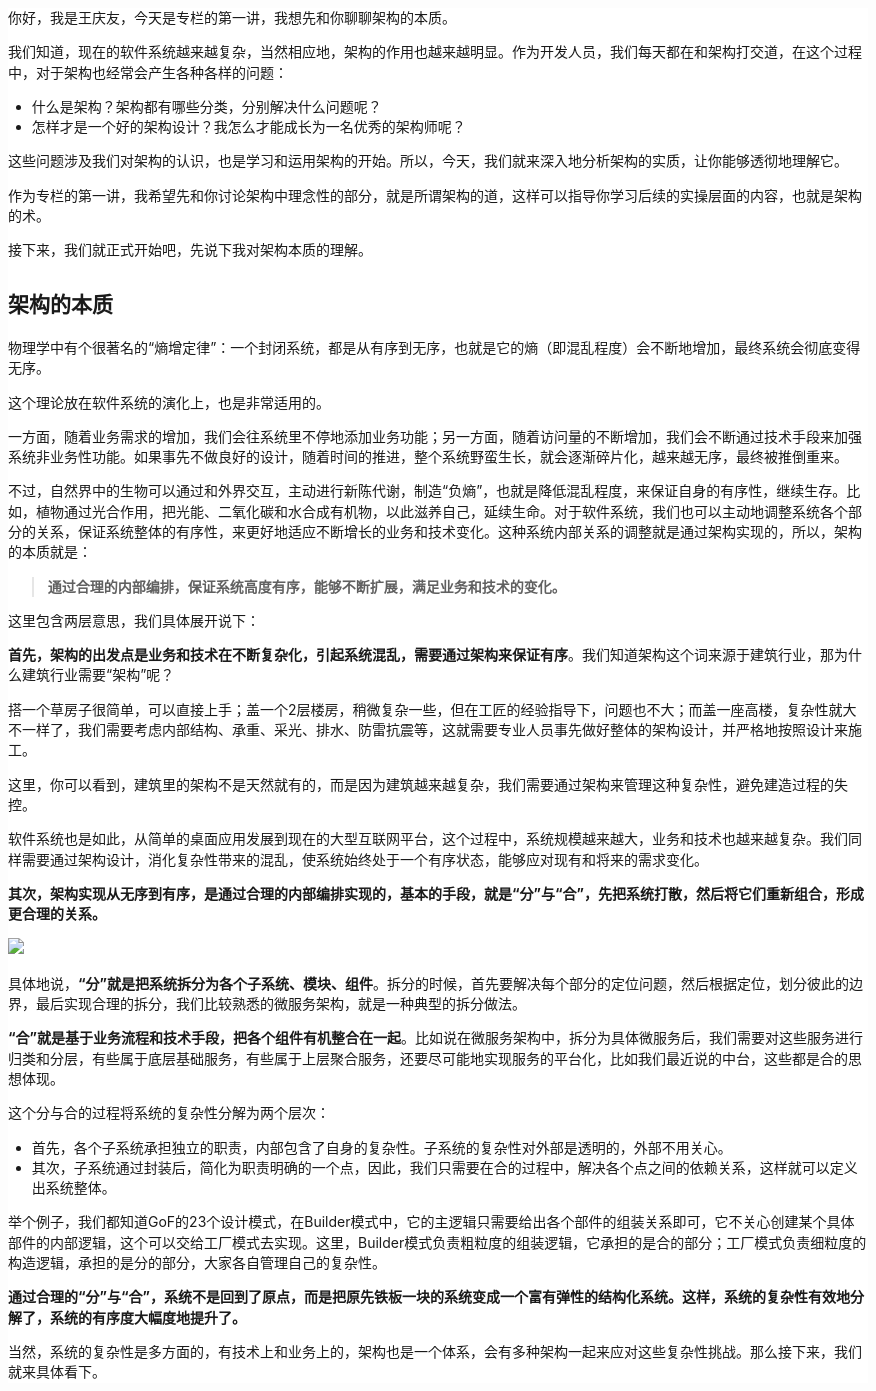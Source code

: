你好，我是王庆友，今天是专栏的第一讲，我想先和你聊聊架构的本质。

我们知道，现在的软件系统越来越复杂，当然相应地，架构的作用也越来越明显。作为开发人员，我们每天都在和架构打交道，在这个过程中，对于架构也经常会产生各种各样的问题：

- 什么是架构？架构都有哪些分类，分别解决什么问题呢？
- 怎样才是一个好的架构设计？我怎么才能成长为一名优秀的架构师呢？

这些问题涉及我们对架构的认识，也是学习和运用架构的开始。所以，今天，我们就来深入地分析架构的实质，让你能够透彻地理解它。

作为专栏的第一讲，我希望先和你讨论架构中理念性的部分，就是所谓架构的道，这样可以指导你学习后续的实操层面的内容，也就是架构的术。

接下来，我们就正式开始吧，先说下我对架构本质的理解。

## 架构的本质

物理学中有个很著名的“熵增定律”：一个封闭系统，都是从有序到无序，也就是它的熵（即混乱程度）会不断地增加，最终系统会彻底变得无序。

这个理论放在软件系统的演化上，也是非常适用的。

一方面，随着业务需求的增加，我们会往系统里不停地添加业务功能；另一方面，随着访问量的不断增加，我们会不断通过技术手段来加强系统非业务性功能。如果事先不做良好的设计，随着时间的推进，整个系统野蛮生长，就会逐渐碎片化，越来越无序，最终被推倒重来。

不过，自然界中的生物可以通过和外界交互，主动进行新陈代谢，制造“负熵”，也就是降低混乱程度，来保证自身的有序性，继续生存。比如，植物通过光合作用，把光能、二氧化碳和水合成有机物，以此滋养自己，延续生命。对于软件系统，我们也可以主动地调整系统各个部分的关系，保证系统整体的有序性，来更好地适应不断增长的业务和技术变化。这种系统内部关系的调整就是通过架构实现的，所以，架构的本质就是：

> **通过合理的内部编排，保证系统高度有序，能够不断扩展，满足业务和技术的变化。**

这里包含两层意思，我们具体展开说下：

**首先，架构的出发点是业务和技术在不断复杂化，引起系统混乱，需要通过架构来保证有序**。我们知道架构这个词来源于建筑行业，那为什么建筑行业需要“架构”呢？

搭一个草房子很简单，可以直接上手；盖一个2层楼房，稍微复杂一些，但在工匠的经验指导下，问题也不大；而盖一座高楼，复杂性就大不一样了，我们需要考虑内部结构、承重、采光、排水、防雷抗震等，这就需要专业人员事先做好整体的架构设计，并严格地按照设计来施工。

这里，你可以看到，建筑里的架构不是天然就有的，而是因为建筑越来越复杂，我们需要通过架构来管理这种复杂性，避免建造过程的失控。

软件系统也是如此，从简单的桌面应用发展到现在的大型互联网平台，这个过程中，系统规模越来越大，业务和技术也越来越复杂。我们同样需要通过架构设计，消化复杂性带来的混乱，使系统始终处于一个有序状态，能够应对现有和将来的需求变化。

**其次，架构实现从无序到有序，是通过合理的内部编排实现的，基本的手段，就是“分”与“合”，先把系统打散，然后将它们重新组合，形成更合理的关系。**

![](https://static001.geekbang.org/resource/image/3d/ae/3dd1ae4724e696a488210a75a8bce4ae.jpg?wh=1142%2A520)

具体地说，**“分”就是把系统拆分为各个子系统、模块、组件**。拆分的时候，首先要解决每个部分的定位问题，然后根据定位，划分彼此的边界，最后实现合理的拆分，我们比较熟悉的微服务架构，就是一种典型的拆分做法。

**“合”就是基于业务流程和技术手段，把各个组件有机整合在一起**。比如说在微服务架构中，拆分为具体微服务后，我们需要对这些服务进行归类和分层，有些属于底层基础服务，有些属于上层聚合服务，还要尽可能地实现服务的平台化，比如我们最近说的中台，这些都是合的思想体现。

这个分与合的过程将系统的复杂性分解为两个层次：

- 首先，各个子系统承担独立的职责，内部包含了自身的复杂性。子系统的复杂性对外部是透明的，外部不用关心。
- 其次，子系统通过封装后，简化为职责明确的一个点，因此，我们只需要在合的过程中，解决各个点之间的依赖关系，这样就可以定义出系统整体。

举个例子，我们都知道GoF的23个设计模式，在Builder模式中，它的主逻辑只需要给出各个部件的组装关系即可，它不关心创建某个具体部件的内部逻辑，这个可以交给工厂模式去实现。这里，Builder模式负责粗粒度的组装逻辑，它承担的是合的部分；工厂模式负责细粒度的构造逻辑，承担的是分的部分，大家各自管理自己的复杂性。

**通过合理的“分”与“合”，系统不是回到了原点，而是把原先铁板一块的系统变成一个富有弹性的结构化系统。这样，系统的复杂性有效地分解了，系统的有序度大幅度地提升了。**

当然，系统的复杂性是多方面的，有技术上和业务上的，架构也是一个体系，会有多种架构一起来应对这些复杂性挑战。那么接下来，我们就来具体看下。
